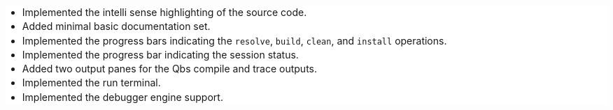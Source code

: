 - Implemented the intelli sense highlighting of the source code.
- Added minimal basic documentation set.
- Implemented the progress bars indicating the `resolve`, `build`,
`clean`, and `install` operations.
- Implemented the progress bar indicating the session status.
- Added two output panes for the Qbs compile and trace outputs.
- Implemented the run terminal.
- Implemented the debugger engine support.
